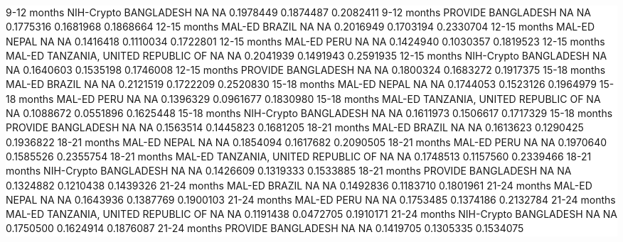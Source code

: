 9-12 months    NIH-Crypto   BANGLADESH                     NA                   NA                0.1978449   0.1874487   0.2082411
9-12 months    PROVIDE      BANGLADESH                     NA                   NA                0.1775316   0.1681968   0.1868664
12-15 months   MAL-ED       BRAZIL                         NA                   NA                0.2016949   0.1703194   0.2330704
12-15 months   MAL-ED       NEPAL                          NA                   NA                0.1416418   0.1110034   0.1722801
12-15 months   MAL-ED       PERU                           NA                   NA                0.1424940   0.1030357   0.1819523
12-15 months   MAL-ED       TANZANIA, UNITED REPUBLIC OF   NA                   NA                0.2041939   0.1491943   0.2591935
12-15 months   NIH-Crypto   BANGLADESH                     NA                   NA                0.1640603   0.1535198   0.1746008
12-15 months   PROVIDE      BANGLADESH                     NA                   NA                0.1800324   0.1683272   0.1917375
15-18 months   MAL-ED       BRAZIL                         NA                   NA                0.2121519   0.1722209   0.2520830
15-18 months   MAL-ED       NEPAL                          NA                   NA                0.1744053   0.1523126   0.1964979
15-18 months   MAL-ED       PERU                           NA                   NA                0.1396329   0.0961677   0.1830980
15-18 months   MAL-ED       TANZANIA, UNITED REPUBLIC OF   NA                   NA                0.1088672   0.0551896   0.1625448
15-18 months   NIH-Crypto   BANGLADESH                     NA                   NA                0.1611973   0.1506617   0.1717329
15-18 months   PROVIDE      BANGLADESH                     NA                   NA                0.1563514   0.1445823   0.1681205
18-21 months   MAL-ED       BRAZIL                         NA                   NA                0.1613623   0.1290425   0.1936822
18-21 months   MAL-ED       NEPAL                          NA                   NA                0.1854094   0.1617682   0.2090505
18-21 months   MAL-ED       PERU                           NA                   NA                0.1970640   0.1585526   0.2355754
18-21 months   MAL-ED       TANZANIA, UNITED REPUBLIC OF   NA                   NA                0.1748513   0.1157560   0.2339466
18-21 months   NIH-Crypto   BANGLADESH                     NA                   NA                0.1426609   0.1319333   0.1533885
18-21 months   PROVIDE      BANGLADESH                     NA                   NA                0.1324882   0.1210438   0.1439326
21-24 months   MAL-ED       BRAZIL                         NA                   NA                0.1492836   0.1183710   0.1801961
21-24 months   MAL-ED       NEPAL                          NA                   NA                0.1643936   0.1387769   0.1900103
21-24 months   MAL-ED       PERU                           NA                   NA                0.1753485   0.1374186   0.2132784
21-24 months   MAL-ED       TANZANIA, UNITED REPUBLIC OF   NA                   NA                0.1191438   0.0472705   0.1910171
21-24 months   NIH-Crypto   BANGLADESH                     NA                   NA                0.1750500   0.1624914   0.1876087
21-24 months   PROVIDE      BANGLADESH                     NA                   NA                0.1419705   0.1305335   0.1534075
